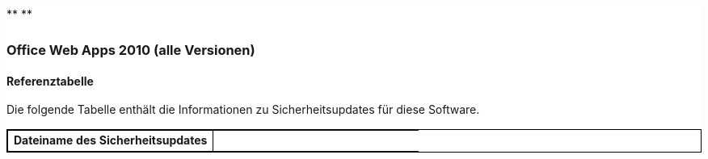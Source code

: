 ** **
  
### Office Web Apps 2010 (alle Versionen)
  
**Referenztabelle**
  
Die folgende Tabelle enthält die Informationen zu Sicherheitsupdates für diese Software.

<p> </p>
<table style="border:1px solid black;">
<colgroup>
<col width="50%" />
<col width="50%" />
</colgroup>
<tbody>
<tr class="odd">
<td style="border:1px solid black;"><strong>Dateiname des Sicherheitsupdates</strong></td>

